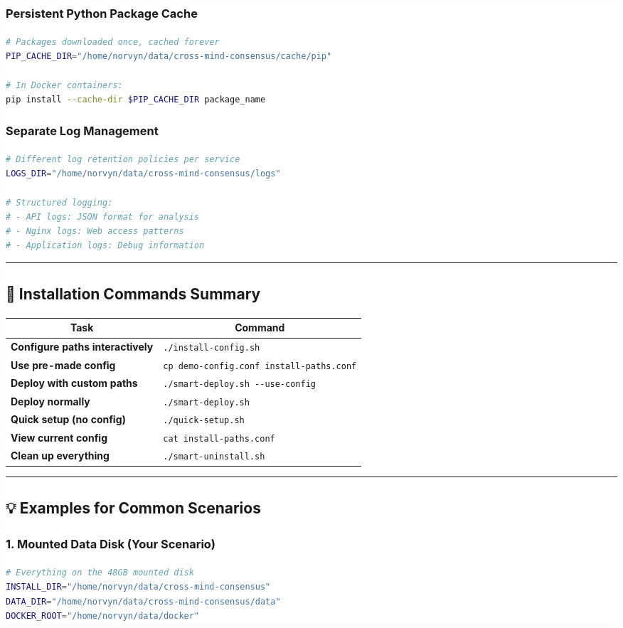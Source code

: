 ### Persistent Python Package Cache
```bash
# Packages downloaded once, cached forever
PIP_CACHE_DIR="/home/norvyn/data/cross-mind-consensus/cache/pip"

# In Docker containers:
pip install --cache-dir $PIP_CACHE_DIR package_name
```

### Separate Log Management
```bash
# Different log retention policies per service
LOGS_DIR="/home/norvyn/data/cross-mind-consensus/logs"

# Structured logging:
# - API logs: JSON format for analysis
# - Nginx logs: Web access patterns
# - Application logs: Debug information
```

---

## 🔧 Installation Commands Summary

| Task | Command |
|------|---------|
| **Configure paths interactively** | `./install-config.sh` |
| **Use pre-made config** | `cp demo-config.conf install-paths.conf` |
| **Deploy with custom paths** | `./smart-deploy.sh --use-config` |
| **Deploy normally** | `./smart-deploy.sh` |
| **Quick setup (no config)** | `./quick-setup.sh` |
| **View current config** | `cat install-paths.conf` |
| **Clean up everything** | `./smart-uninstall.sh` |

---

## 💡 Examples for Common Scenarios

### 1. **Mounted Data Disk** (Your Scenario)
```bash
# Everything on the 48GB mounted disk
INSTALL_DIR="/home/norvyn/data/cross-mind-consensus"
DATA_DIR="/home/norvyn/data/cross-mind-consensus/data"
DOCKER_ROOT="/home/norvyn/data/docker"
```
